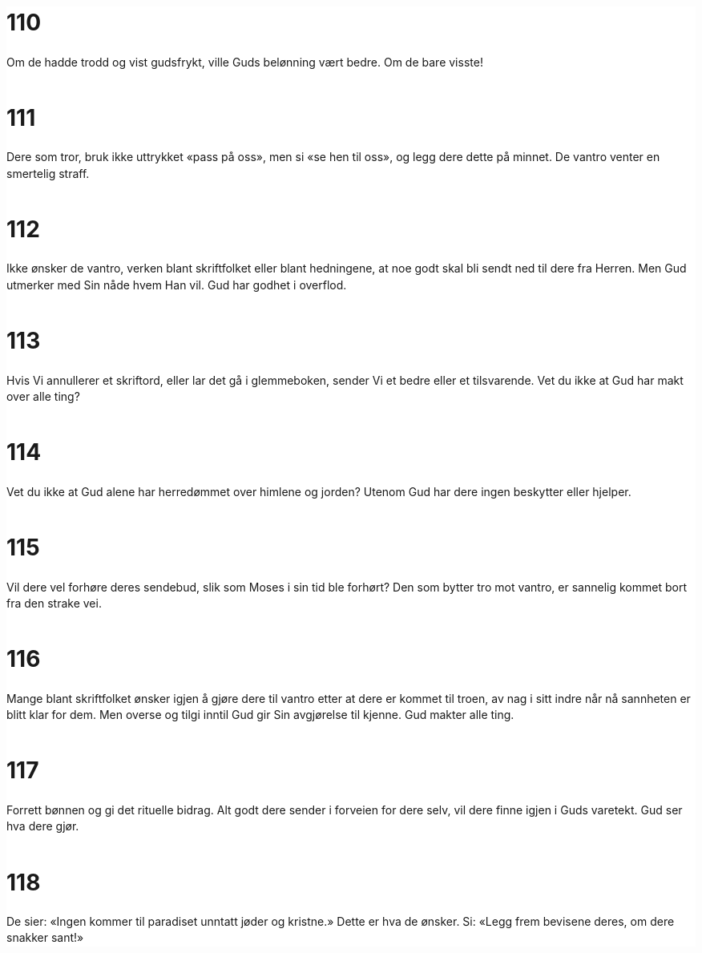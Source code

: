 # 110

Om de hadde trodd og vist gudsfrykt, ville Guds belønning vært bedre. Om de bare visste!

# 111

Dere som tror, bruk ikke uttrykket «pass på oss», men si «se hen til oss», og legg dere dette på minnet. De vantro venter en smertelig straff.

# 112

Ikke ønsker de vantro, verken blant skriftfolket eller blant hedningene, at noe godt skal bli sendt ned til dere fra Herren. Men Gud utmerker med Sin nåde hvem Han vil. Gud har godhet i overflod.

# 113

Hvis Vi annullerer et skriftord, eller lar det gå i glemmeboken, sender Vi et bedre eller et tilsvarende. Vet du ikke at Gud har makt over alle ting?

# 114

Vet du ikke at Gud alene har herredømmet over himlene og jorden? Utenom Gud har dere ingen beskytter eller hjelper.

# 115

Vil dere vel forhøre deres sendebud, slik som Moses i sin tid ble forhørt? Den som bytter tro mot vantro, er sannelig kommet bort fra den strake vei.

# 116

Mange blant skriftfolket ønsker igjen å gjøre dere til vantro etter at dere er kommet til troen, av nag i sitt indre når nå sannheten er blitt klar for dem. Men overse og tilgi inntil Gud gir Sin avgjørelse til kjenne. Gud makter alle ting.

# 117

Forrett bønnen og gi det rituelle bidrag. Alt godt dere sender i forveien for dere selv, vil dere finne igjen i Guds varetekt. Gud ser hva dere gjør.

# 118

De sier: «Ingen kommer til paradiset unntatt jøder og kristne.» Dette er hva de ønsker. Si: «Legg frem bevisene deres, om dere snakker sant!»
